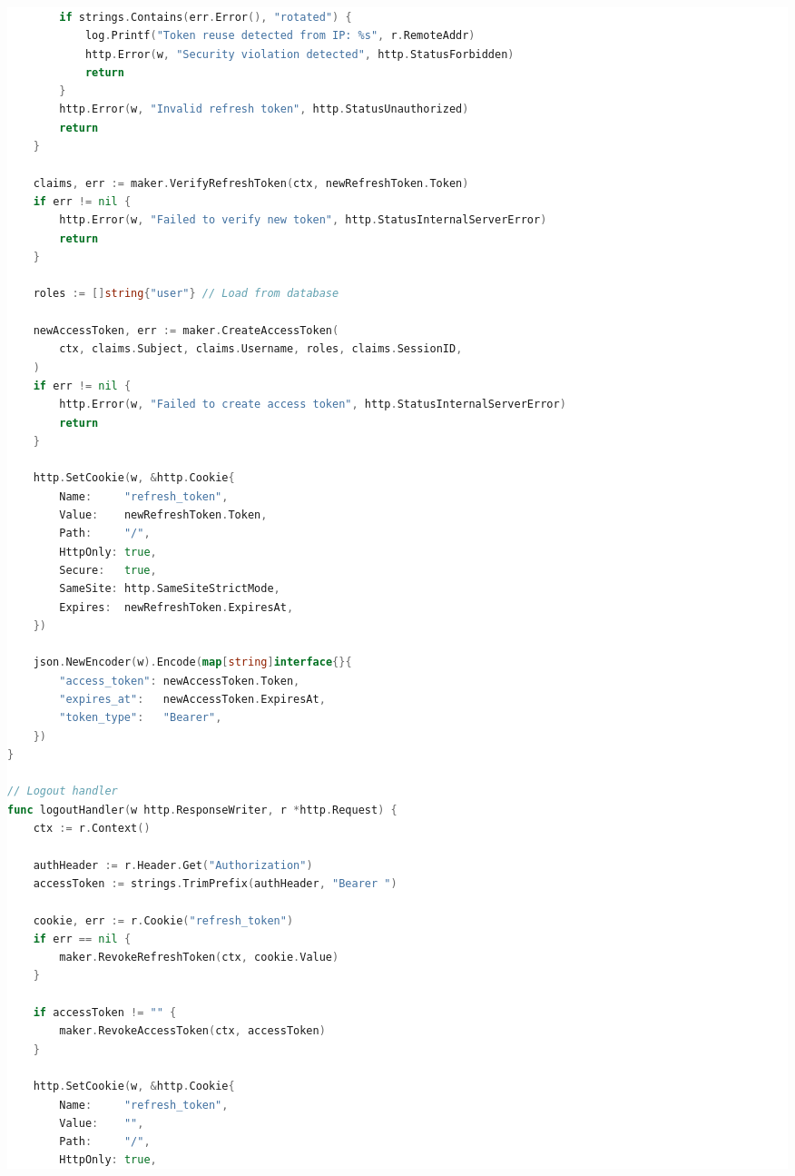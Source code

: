 ```go
        if strings.Contains(err.Error(), "rotated") {
            log.Printf("Token reuse detected from IP: %s", r.RemoteAddr)
            http.Error(w, "Security violation detected", http.StatusForbidden)
            return
        }
        http.Error(w, "Invalid refresh token", http.StatusUnauthorized)
        return
    }
    
    claims, err := maker.VerifyRefreshToken(ctx, newRefreshToken.Token)
    if err != nil {
        http.Error(w, "Failed to verify new token", http.StatusInternalServerError)
        return
    }
    
    roles := []string{"user"} // Load from database
    
    newAccessToken, err := maker.CreateAccessToken(
        ctx, claims.Subject, claims.Username, roles, claims.SessionID,
    )
    if err != nil {
        http.Error(w, "Failed to create access token", http.StatusInternalServerError)
        return
    }
    
    http.SetCookie(w, &http.Cookie{
        Name:     "refresh_token",
        Value:    newRefreshToken.Token,
        Path:     "/",
        HttpOnly: true,
        Secure:   true,
        SameSite: http.SameSiteStrictMode,
        Expires:  newRefreshToken.ExpiresAt,
    })
    
    json.NewEncoder(w).Encode(map[string]interface{}{
        "access_token": newAccessToken.Token,
        "expires_at":   newAccessToken.ExpiresAt,
        "token_type":   "Bearer",
    })
}

// Logout handler
func logoutHandler(w http.ResponseWriter, r *http.Request) {
    ctx := r.Context()
    
    authHeader := r.Header.Get("Authorization")
    accessToken := strings.TrimPrefix(authHeader, "Bearer ")
    
    cookie, err := r.Cookie("refresh_token")
    if err == nil {
        maker.RevokeRefreshToken(ctx, cookie.Value)
    }
    
    if accessToken != "" {
        maker.RevokeAccessToken(ctx, accessToken)
    }
    
    http.SetCookie(w, &http.Cookie{
        Name:     "refresh_token",
        Value:    "",
        Path:     "/",
        HttpOnly: true,
```